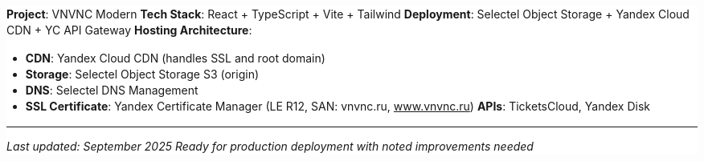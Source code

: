**Project**: VNVNC Modern
**Tech Stack**: React + TypeScript + Vite + Tailwind
**Deployment**: Selectel Object Storage + Yandex Cloud CDN + YC API Gateway
**Hosting Architecture**:
- **CDN**: Yandex Cloud CDN (handles SSL and root domain)
- **Storage**: Selectel Object Storage S3 (origin)
- **DNS**: Selectel DNS Management
- **SSL Certificate**: Yandex Certificate Manager (LE R12, SAN: vnvnc.ru, www.vnvnc.ru)
**APIs**: TicketsCloud, Yandex Disk

---

*Last updated: September 2025*
*Ready for production deployment with noted improvements needed*